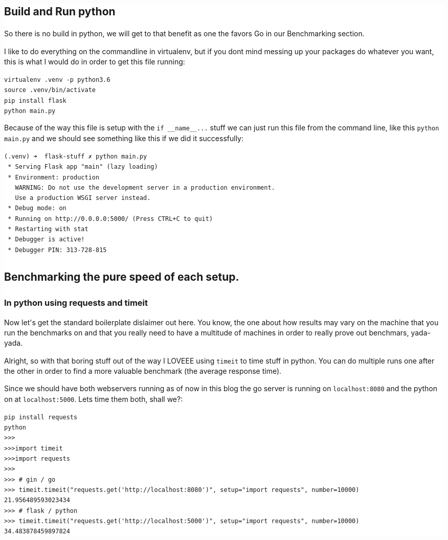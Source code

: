## Build and Run python

So there is no build in python, we will get to that benefit as one the favors Go in our Benchmarking section.

I like to do everything on the commandline in virtualenv, but if you dont mind messing up your packages do whatever you want, this is what I would do in order to get this file running:

```
virtualenv .venv -p python3.6
source .venv/bin/activate
pip install flask
python main.py
```

Because of the way this file is setup with the `if __name__...` stuff we can just run this file from the command line, like this `python main.py` and we should see something like this if we did it successfully:

```
(.venv) ➜  flask-stuff ✗ python main.py
 * Serving Flask app "main" (lazy loading)
 * Environment: production
   WARNING: Do not use the development server in a production environment.
   Use a production WSGI server instead.
 * Debug mode: on
 * Running on http://0.0.0.0:5000/ (Press CTRL+C to quit)
 * Restarting with stat
 * Debugger is active!
 * Debugger PIN: 313-728-815
 ```

## Benchmarking the pure speed of each setup.

### In python using requests and timeit

Now let's get the standard boilerplate dislaimer out here. You know, the one about how results may vary on the machine that you run the benchmarks on and that you really need to have a multitude of machines in order to really prove out benchmars, yada-yada.

Alright, so with that boring stuff out of the way I LOVEEE using `timeit` to time stuff in python. You can do multiple runs one after the other in order to find a more valuable benchmark (the average response time).

Since we should have both webservers running as of now in this blog the go server is running on `localhost:8080` and the python on at `localhost:5000`. Lets time them both, shall we?:

```
pip install requests
python
>>>
>>>import timeit
>>>import requests
>>>
>>> # gin / go
>>> timeit.timeit("requests.get('http://localhost:8080')", setup="import requests", number=10000)
21.956489593023434
>>> # flask / python
>>> timeit.timeit("requests.get('http://localhost:5000')", setup="import requests", number=10000)
34.483878459897824
```
